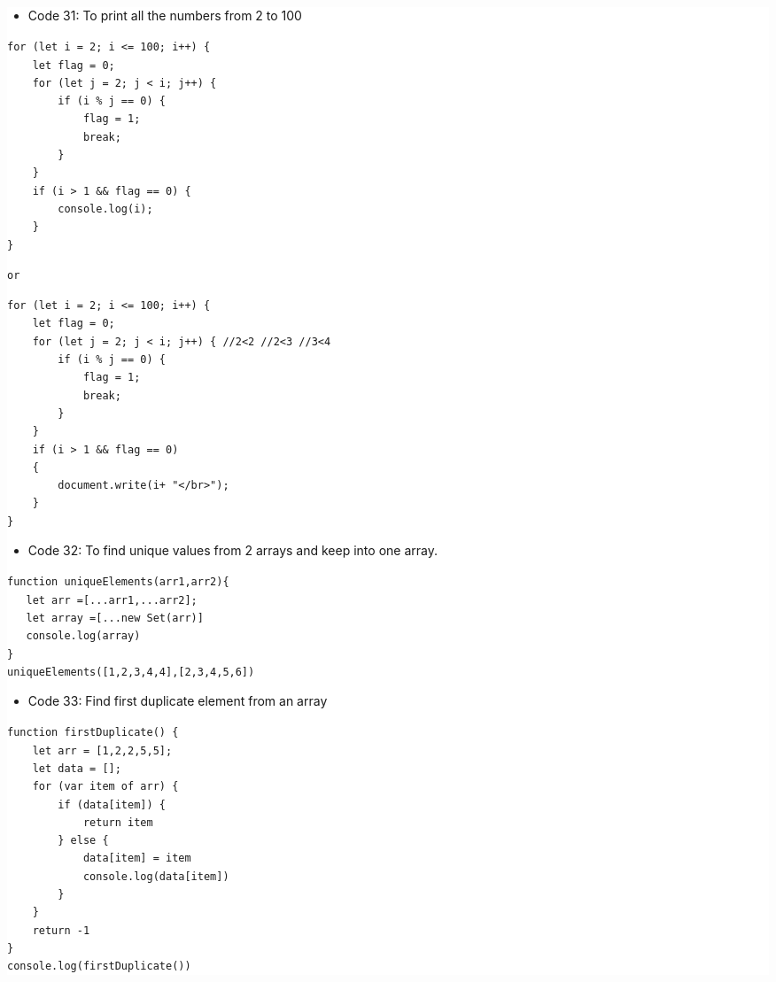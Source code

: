 - Code 31: To print all the numbers from 2 to 100

```
for (let i = 2; i <= 100; i++) {
    let flag = 0;
    for (let j = 2; j < i; j++) {
        if (i % j == 0) {
            flag = 1;
            break;
        }
    }
    if (i > 1 && flag == 0) {
        console.log(i);
    }
}
```

`or`

```
for (let i = 2; i <= 100; i++) {
    let flag = 0;
    for (let j = 2; j < i; j++) { //2<2 //2<3 //3<4
        if (i % j == 0) {
            flag = 1;
            break;
        }
    }
    if (i > 1 && flag == 0)
    {
        document.write(i+ "</br>");
    }
}
```

- Code 32: To find unique values from 2 arrays and keep into one array.

```
function uniqueElements(arr1,arr2){
   let arr =[...arr1,...arr2];
   let array =[...new Set(arr)]
   console.log(array)
}
uniqueElements([1,2,3,4,4],[2,3,4,5,6])
```

- Code 33: Find first duplicate element from an array

```
function firstDuplicate() {
    let arr = [1,2,2,5,5];
    let data = [];
    for (var item of arr) {
        if (data[item]) {
            return item
        } else {
            data[item] = item
            console.log(data[item])
        }
    }
    return -1
}
console.log(firstDuplicate())
```
